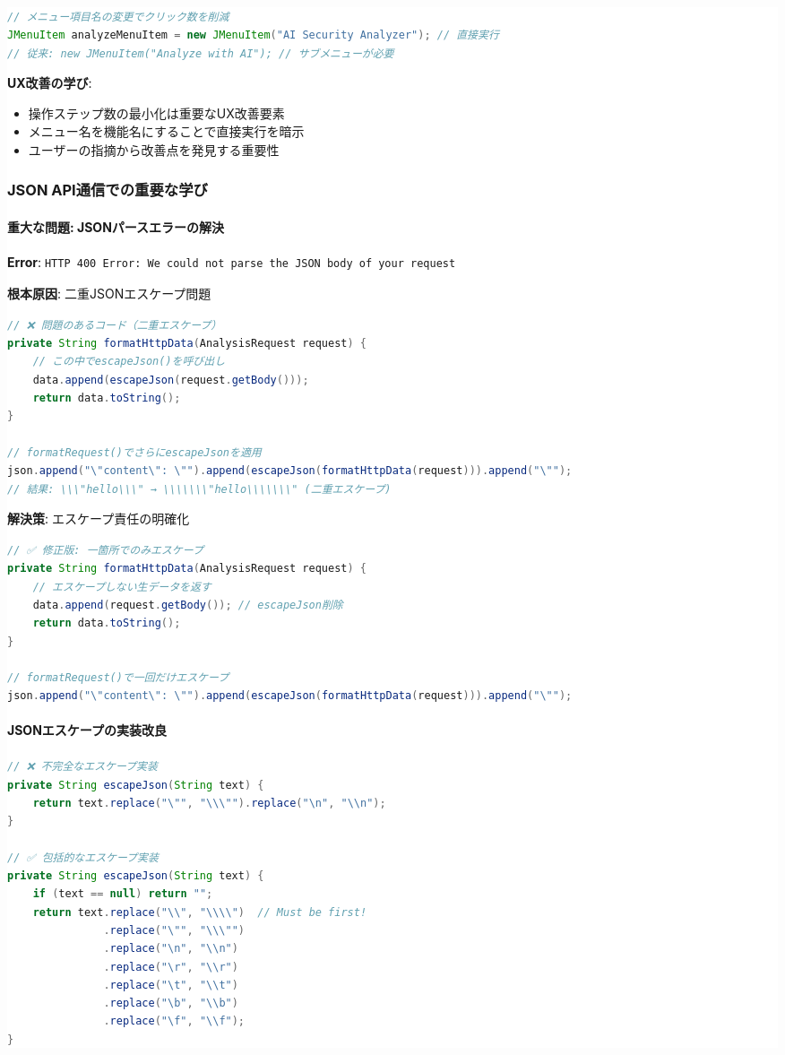 ```java
// メニュー項目名の変更でクリック数を削減
JMenuItem analyzeMenuItem = new JMenuItem("AI Security Analyzer"); // 直接実行
// 従来: new JMenuItem("Analyze with AI"); // サブメニューが必要
```

**UX改善の学び**:
- 操作ステップ数の最小化は重要なUX改善要素
- メニュー名を機能名にすることで直接実行を暗示
- ユーザーの指摘から改善点を発見する重要性

### JSON API通信での重要な学び

#### 重大な問題: JSONパースエラーの解決
**Error**: `HTTP 400 Error: We could not parse the JSON body of your request`

**根本原因**: 二重JSONエスケープ問題
```java
// ❌ 問題のあるコード（二重エスケープ）
private String formatHttpData(AnalysisRequest request) {
    // この中でescapeJson()を呼び出し
    data.append(escapeJson(request.getBody()));
    return data.toString();
}

// formatRequest()でさらにescapeJsonを適用
json.append("\"content\": \"").append(escapeJson(formatHttpData(request))).append("\"");
// 結果: \\\"hello\\\" → \\\\\\\"hello\\\\\\\" (二重エスケープ)
```

**解決策**: エスケープ責任の明確化
```java
// ✅ 修正版: 一箇所でのみエスケープ
private String formatHttpData(AnalysisRequest request) {
    // エスケープしない生データを返す
    data.append(request.getBody()); // escapeJson削除
    return data.toString();
}

// formatRequest()で一回だけエスケープ
json.append("\"content\": \"").append(escapeJson(formatHttpData(request))).append("\"");
```

#### JSONエスケープの実装改良
```java
// ❌ 不完全なエスケープ実装
private String escapeJson(String text) {
    return text.replace("\"", "\\\"").replace("\n", "\\n");
}

// ✅ 包括的なエスケープ実装
private String escapeJson(String text) {
    if (text == null) return "";
    return text.replace("\\", "\\\\")  // Must be first!
               .replace("\"", "\\\"")
               .replace("\n", "\\n")
               .replace("\r", "\\r")
               .replace("\t", "\\t")
               .replace("\b", "\\b")
               .replace("\f", "\\f");
}
```
